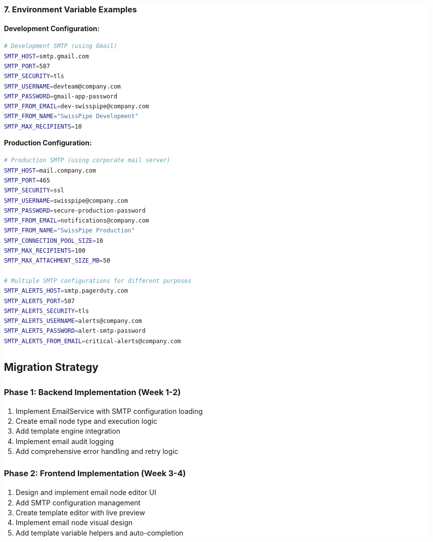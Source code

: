 ### 7. Environment Variable Examples

**Development Configuration:**
```bash
# Development SMTP (using Gmail)
SMTP_HOST=smtp.gmail.com
SMTP_PORT=587
SMTP_SECURITY=tls
SMTP_USERNAME=devteam@company.com
SMTP_PASSWORD=gmail-app-password
SMTP_FROM_EMAIL=dev-swisspipe@company.com
SMTP_FROM_NAME="SwissPipe Development"
SMTP_MAX_RECIPIENTS=10
```

**Production Configuration:**
```bash
# Production SMTP (using corporate mail server)
SMTP_HOST=mail.company.com
SMTP_PORT=465
SMTP_SECURITY=ssl
SMTP_USERNAME=swisspipe@company.com
SMTP_PASSWORD=secure-production-password
SMTP_FROM_EMAIL=notifications@company.com
SMTP_FROM_NAME="SwissPipe Production"
SMTP_CONNECTION_POOL_SIZE=10
SMTP_MAX_RECIPIENTS=100
SMTP_MAX_ATTACHMENT_SIZE_MB=50

# Multiple SMTP configurations for different purposes
SMTP_ALERTS_HOST=smtp.pagerduty.com
SMTP_ALERTS_PORT=587
SMTP_ALERTS_SECURITY=tls
SMTP_ALERTS_USERNAME=alerts@company.com
SMTP_ALERTS_PASSWORD=alert-smtp-password
SMTP_ALERTS_FROM_EMAIL=critical-alerts@company.com
```

## Migration Strategy

### Phase 1: Backend Implementation (Week 1-2)
1. Implement EmailService with SMTP configuration loading
2. Create email node type and execution logic
3. Add template engine integration
4. Implement email audit logging
5. Add comprehensive error handling and retry logic

### Phase 2: Frontend Implementation (Week 3-4)  
1. Design and implement email node editor UI
2. Add SMTP configuration management
3. Create template editor with live preview
4. Implement email node visual design
5. Add template variable helpers and auto-completion
